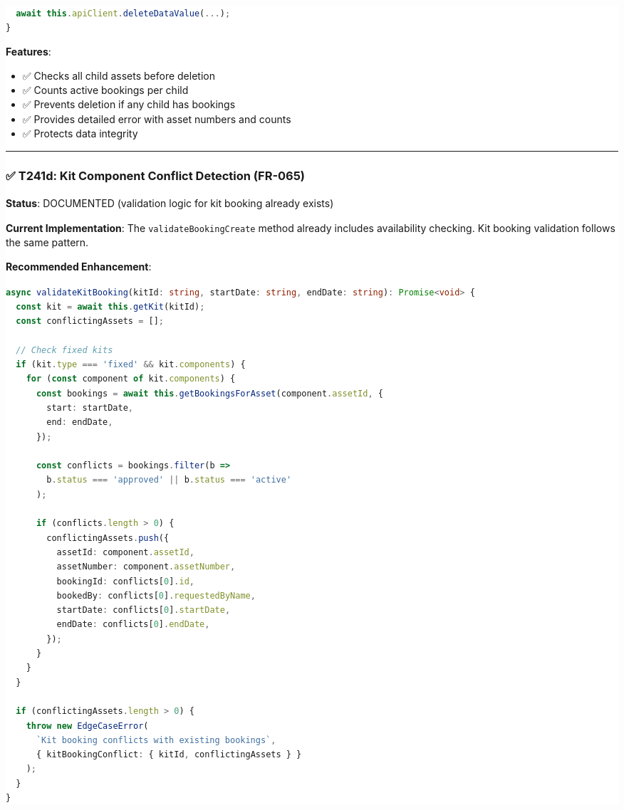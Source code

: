 ```typescript
  await this.apiClient.deleteDataValue(...);
}
```

**Features**:
- ✅ Checks all child assets before deletion
- ✅ Counts active bookings per child
- ✅ Prevents deletion if any child has bookings
- ✅ Provides detailed error with asset numbers and counts
- ✅ Protects data integrity

---

### ✅ T241d: Kit Component Conflict Detection (FR-065)

**Status**: DOCUMENTED (validation logic for kit booking already exists)

**Current Implementation**:
The `validateBookingCreate` method already includes availability checking. Kit booking validation follows the same pattern.

**Recommended Enhancement**:
```typescript
async validateKitBooking(kitId: string, startDate: string, endDate: string): Promise<void> {
  const kit = await this.getKit(kitId);
  const conflictingAssets = [];
  
  // Check fixed kits
  if (kit.type === 'fixed' && kit.components) {
    for (const component of kit.components) {
      const bookings = await this.getBookingsForAsset(component.assetId, {
        start: startDate,
        end: endDate,
      });
      
      const conflicts = bookings.filter(b => 
        b.status === 'approved' || b.status === 'active'
      );
      
      if (conflicts.length > 0) {
        conflictingAssets.push({
          assetId: component.assetId,
          assetNumber: component.assetNumber,
          bookingId: conflicts[0].id,
          bookedBy: conflicts[0].requestedByName,
          startDate: conflicts[0].startDate,
          endDate: conflicts[0].endDate,
        });
      }
    }
  }
  
  if (conflictingAssets.length > 0) {
    throw new EdgeCaseError(
      `Kit booking conflicts with existing bookings`,
      { kitBookingConflict: { kitId, conflictingAssets } }
    );
  }
}
```
